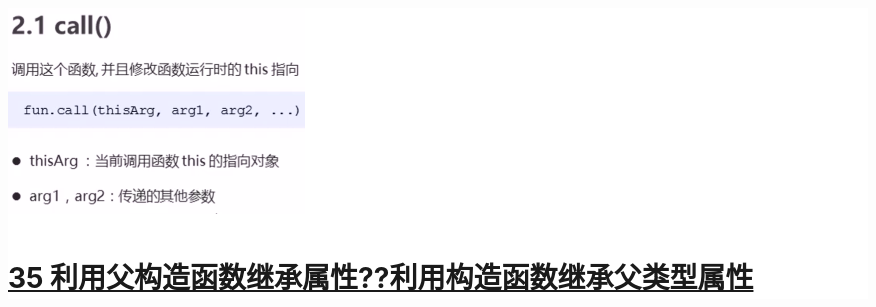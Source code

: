 <img src="21 面向对象.assets/image-20240729191631079.png" alt="image-20240729191631079" style="zoom:50%;" />

# [35 利用父构造函数继承属性??利用构造函数继承父类型属性](https://www.bilibili.com/video/BV1Kt411w7MP?p=35&spm_id_from=pageDriver&vd_source=a7089a0e007e4167b4a61ef53acc6f7e)
